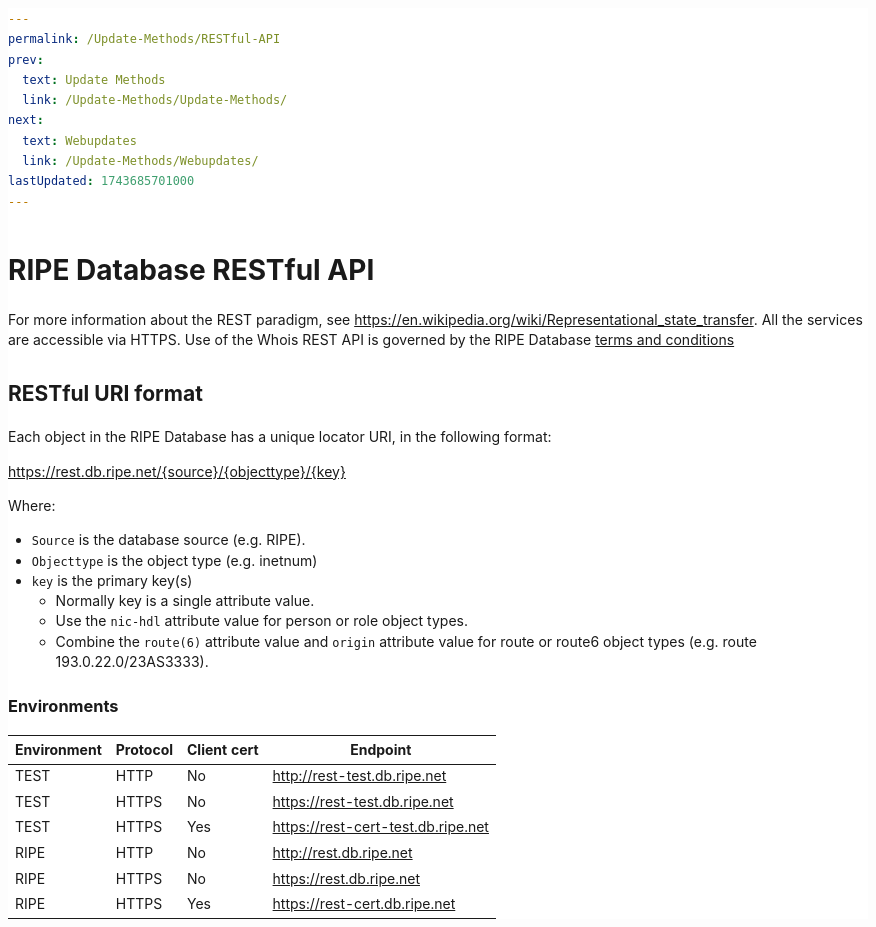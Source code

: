 ```yaml
---
permalink: /Update-Methods/RESTful-API
prev:
  text: Update Methods
  link: /Update-Methods/Update-Methods/
next:
  text: Webupdates
  link: /Update-Methods/Webupdates/
lastUpdated: 1743685701000
---
```


# RIPE Database RESTful API

For more information about the REST paradigm, see https://en.wikipedia.org/wiki/Representational_state_transfer.
All the services are accessible via HTTPS.
Use of the Whois REST API is governed by the RIPE Database [terms and conditions](../Legal-Information/#)

## RESTful URI format

Each object in the RIPE Database has a unique locator URI, in the following format:

https://rest.db.ripe.net/{source}/{objecttype}/{key}

Where:

* `Source` is the database source (e.g. RIPE).
* `Objecttype` is the object type (e.g. inetnum)
* `key` is the primary key(s)
    * Normally key is a single attribute value.
    * Use the `nic-hdl` attribute value for person or role object types.
    * Combine the `route(6)` attribute value and `origin` attribute value for route or route6 object types (e.g. route 193.0.22.0/23AS3333).

### Environments

| Environment | Protocol | Client cert | Endpoint                           |
|-------------|----------|-------------|------------------------------------|
| TEST        | HTTP     | No          | http://rest-test.db.ripe.net       |
| TEST        | HTTPS    | No          | https://rest-test.db.ripe.net      |
| TEST        | HTTPS    | Yes         | https://rest-cert-test.db.ripe.net |
| RIPE        | HTTP     | No          | http://rest.db.ripe.net            |
| RIPE        | HTTPS    | No          | https://rest.db.ripe.net           |
| RIPE        | HTTPS    | Yes         | https://rest-cert.db.ripe.net      |
